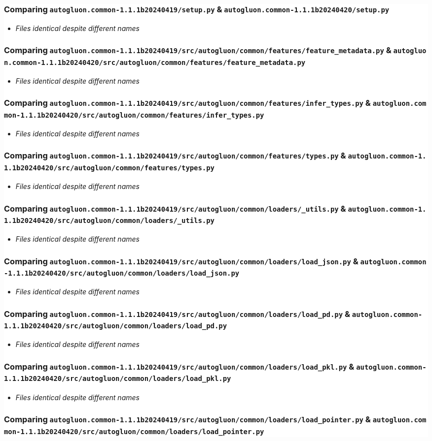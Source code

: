 ### Comparing `autogluon.common-1.1.1b20240419/setup.py` & `autogluon.common-1.1.1b20240420/setup.py`

 * *Files identical despite different names*

### Comparing `autogluon.common-1.1.1b20240419/src/autogluon/common/features/feature_metadata.py` & `autogluon.common-1.1.1b20240420/src/autogluon/common/features/feature_metadata.py`

 * *Files identical despite different names*

### Comparing `autogluon.common-1.1.1b20240419/src/autogluon/common/features/infer_types.py` & `autogluon.common-1.1.1b20240420/src/autogluon/common/features/infer_types.py`

 * *Files identical despite different names*

### Comparing `autogluon.common-1.1.1b20240419/src/autogluon/common/features/types.py` & `autogluon.common-1.1.1b20240420/src/autogluon/common/features/types.py`

 * *Files identical despite different names*

### Comparing `autogluon.common-1.1.1b20240419/src/autogluon/common/loaders/_utils.py` & `autogluon.common-1.1.1b20240420/src/autogluon/common/loaders/_utils.py`

 * *Files identical despite different names*

### Comparing `autogluon.common-1.1.1b20240419/src/autogluon/common/loaders/load_json.py` & `autogluon.common-1.1.1b20240420/src/autogluon/common/loaders/load_json.py`

 * *Files identical despite different names*

### Comparing `autogluon.common-1.1.1b20240419/src/autogluon/common/loaders/load_pd.py` & `autogluon.common-1.1.1b20240420/src/autogluon/common/loaders/load_pd.py`

 * *Files identical despite different names*

### Comparing `autogluon.common-1.1.1b20240419/src/autogluon/common/loaders/load_pkl.py` & `autogluon.common-1.1.1b20240420/src/autogluon/common/loaders/load_pkl.py`

 * *Files identical despite different names*

### Comparing `autogluon.common-1.1.1b20240419/src/autogluon/common/loaders/load_pointer.py` & `autogluon.common-1.1.1b20240420/src/autogluon/common/loaders/load_pointer.py`
